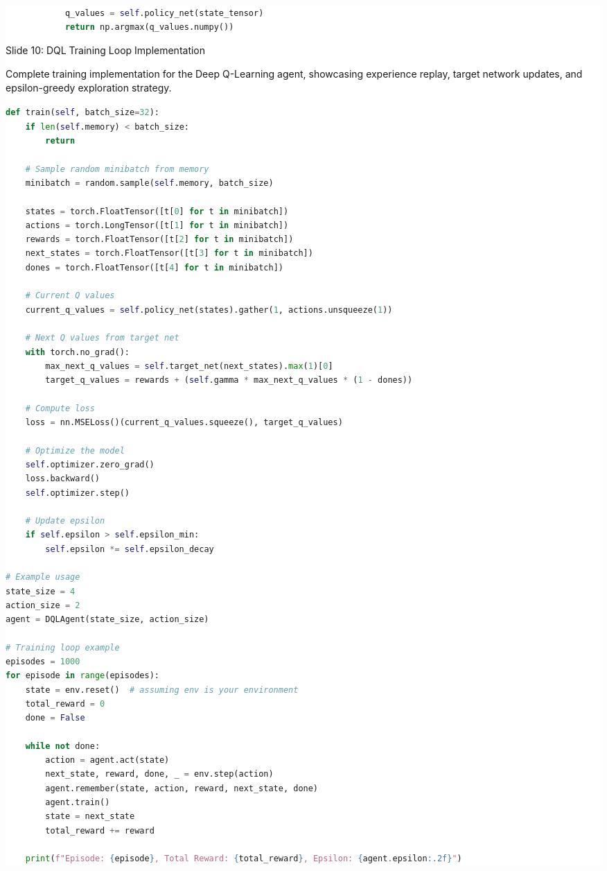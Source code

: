 ```python
            q_values = self.policy_net(state_tensor)
            return np.argmax(q_values.numpy())
```

Slide 10: DQL Training Loop Implementation

Complete training implementation for the Deep Q-Learning agent, showcasing experience replay, target network updates, and epsilon-greedy exploration strategy.

```python
def train(self, batch_size=32):
    if len(self.memory) < batch_size:
        return
    
    # Sample random minibatch from memory
    minibatch = random.sample(self.memory, batch_size)
    
    states = torch.FloatTensor([t[0] for t in minibatch])
    actions = torch.LongTensor([t[1] for t in minibatch])
    rewards = torch.FloatTensor([t[2] for t in minibatch])
    next_states = torch.FloatTensor([t[3] for t in minibatch])
    dones = torch.FloatTensor([t[4] for t in minibatch])
    
    # Current Q values
    current_q_values = self.policy_net(states).gather(1, actions.unsqueeze(1))
    
    # Next Q values from target net
    with torch.no_grad():
        max_next_q_values = self.target_net(next_states).max(1)[0]
        target_q_values = rewards + (self.gamma * max_next_q_values * (1 - dones))
    
    # Compute loss
    loss = nn.MSELoss()(current_q_values.squeeze(), target_q_values)
    
    # Optimize the model
    self.optimizer.zero_grad()
    loss.backward()
    self.optimizer.step()
    
    # Update epsilon
    if self.epsilon > self.epsilon_min:
        self.epsilon *= self.epsilon_decay

# Example usage
state_size = 4
action_size = 2
agent = DQLAgent(state_size, action_size)

# Training loop example
episodes = 1000
for episode in range(episodes):
    state = env.reset()  # assuming env is your environment
    total_reward = 0
    done = False
    
    while not done:
        action = agent.act(state)
        next_state, reward, done, _ = env.step(action)
        agent.remember(state, action, reward, next_state, done)
        agent.train()
        state = next_state
        total_reward += reward
    
    print(f"Episode: {episode}, Total Reward: {total_reward}, Epsilon: {agent.epsilon:.2f}")
```